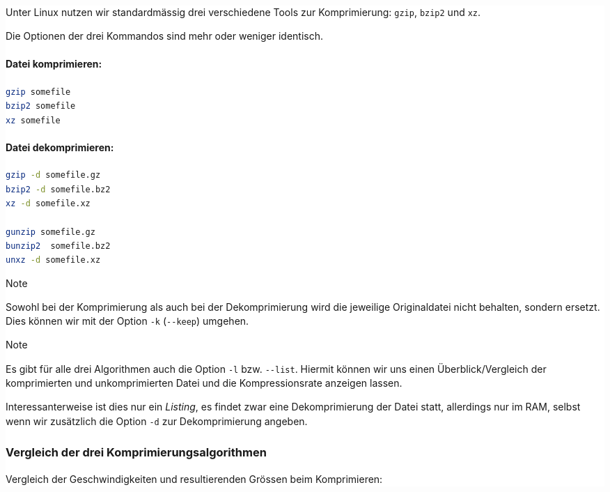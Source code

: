 Unter Linux nutzen wir standardmässig drei verschiedene Tools zur Komprimierung: `gzip`, `bzip2` und `xz`.

Die Optionen der drei Kommandos sind mehr oder weniger identisch.
#### Datei komprimieren:
```bash
gzip somefile
bzip2 somefile
xz somefile
```
#### Datei dekomprimieren:
```bash
gzip -d somefile.gz
bzip2 -d somefile.bz2
xz -d somefile.xz

gunzip somefile.gz
bunzip2  somefile.bz2
unxz -d somefile.xz
```
>[!NOTE]
> Sowohl bei der Komprimierung als auch bei der Dekomprimierung wird die jeweilige Originaldatei nicht behalten, sondern ersetzt.
> Dies können wir mit der Option `-k` (`--keep`) umgehen.

>[!NOTE]
> Es gibt für alle drei Algorithmen auch die Option `-l` bzw.  `--list`. Hiermit können wir uns einen Überblick/Vergleich der komprimierten und unkomprimierten Datei und die Kompressionsrate anzeigen lassen.
> 
> Interessanterweise ist dies nur ein *Listing*, es findet zwar eine Dekomprimierung der Datei statt, allerdings nur im RAM, selbst wenn wir zusätzlich die Option `-d` zur Dekomprimierung angeben.

### Vergleich der drei Komprimierungsalgorithmen

Vergleich der Geschwindigkeiten und resultierenden Grössen beim Komprimieren:
